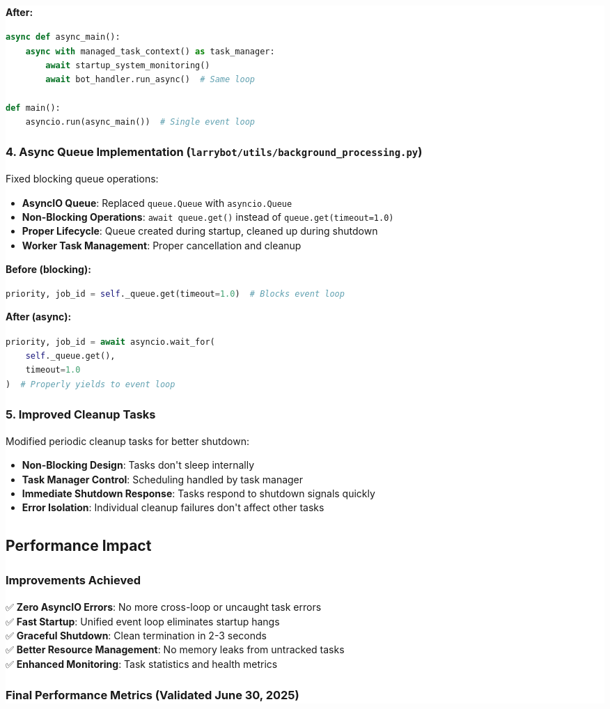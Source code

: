 **After:**
```python
async def async_main():
    async with managed_task_context() as task_manager:
        await startup_system_monitoring()
        await bot_handler.run_async()  # Same loop

def main():
    asyncio.run(async_main())  # Single event loop
```

### 4. Async Queue Implementation (`larrybot/utils/background_processing.py`)

Fixed blocking queue operations:

- **AsyncIO Queue**: Replaced `queue.Queue` with `asyncio.Queue`
- **Non-Blocking Operations**: `await queue.get()` instead of `queue.get(timeout=1.0)`
- **Proper Lifecycle**: Queue created during startup, cleaned up during shutdown
- **Worker Task Management**: Proper cancellation and cleanup

**Before (blocking):**
```python
priority, job_id = self._queue.get(timeout=1.0)  # Blocks event loop
```

**After (async):**
```python
priority, job_id = await asyncio.wait_for(
    self._queue.get(), 
    timeout=1.0
)  # Properly yields to event loop
```

### 5. Improved Cleanup Tasks

Modified periodic cleanup tasks for better shutdown:

- **Non-Blocking Design**: Tasks don't sleep internally
- **Task Manager Control**: Scheduling handled by task manager
- **Immediate Shutdown Response**: Tasks respond to shutdown signals quickly
- **Error Isolation**: Individual cleanup failures don't affect other tasks

## Performance Impact

### Improvements Achieved

✅ **Zero AsyncIO Errors**: No more cross-loop or uncaught task errors  
✅ **Fast Startup**: Unified event loop eliminates startup hangs  
✅ **Graceful Shutdown**: Clean termination in 2-3 seconds  
✅ **Better Resource Management**: No memory leaks from untracked tasks  
✅ **Enhanced Monitoring**: Task statistics and health metrics  

### Final Performance Metrics (Validated June 30, 2025)
